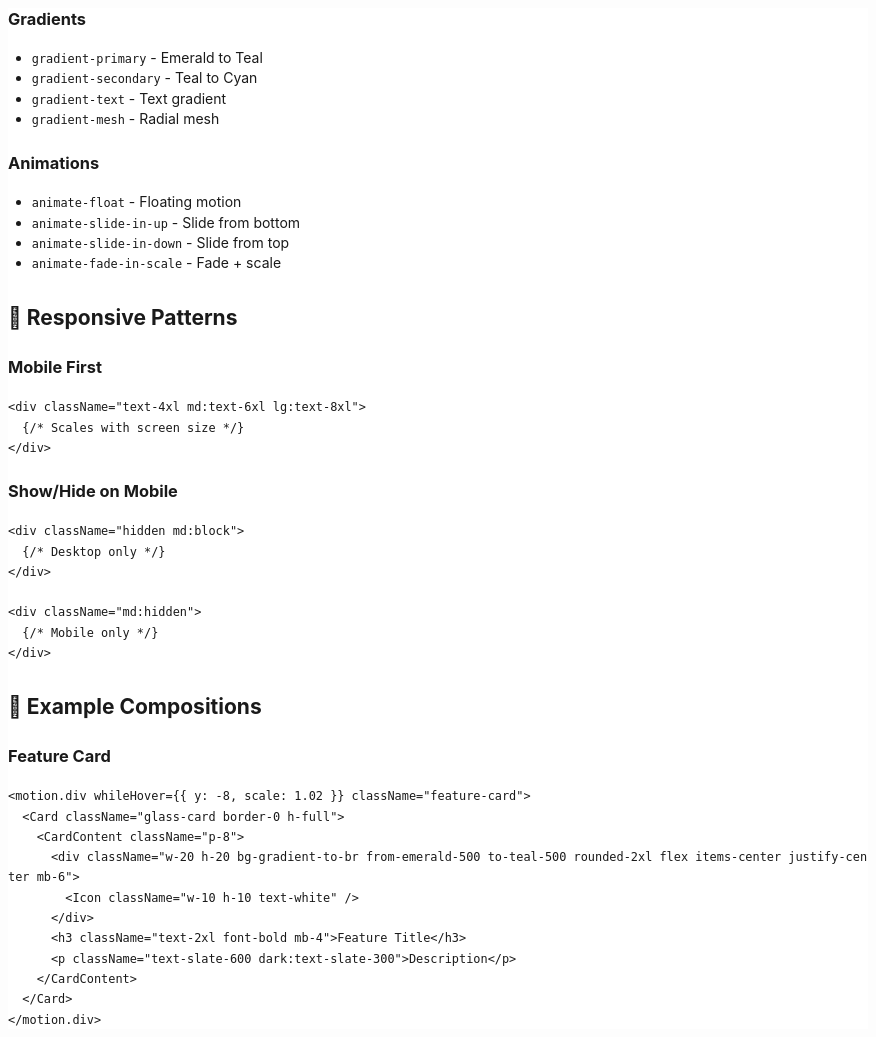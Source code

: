 ### Gradients

- `gradient-primary` - Emerald to Teal
- `gradient-secondary` - Teal to Cyan
- `gradient-text` - Text gradient
- `gradient-mesh` - Radial mesh

### Animations

- `animate-float` - Floating motion
- `animate-slide-in-up` - Slide from bottom
- `animate-slide-in-down` - Slide from top
- `animate-fade-in-scale` - Fade + scale

## 📱 Responsive Patterns

### Mobile First

```tsx
<div className="text-4xl md:text-6xl lg:text-8xl">
  {/* Scales with screen size */}
</div>
```

### Show/Hide on Mobile

```tsx
<div className="hidden md:block">
  {/* Desktop only */}
</div>

<div className="md:hidden">
  {/* Mobile only */}
</div>
```

## 🎪 Example Compositions

### Feature Card

```tsx
<motion.div whileHover={{ y: -8, scale: 1.02 }} className="feature-card">
  <Card className="glass-card border-0 h-full">
    <CardContent className="p-8">
      <div className="w-20 h-20 bg-gradient-to-br from-emerald-500 to-teal-500 rounded-2xl flex items-center justify-center mb-6">
        <Icon className="w-10 h-10 text-white" />
      </div>
      <h3 className="text-2xl font-bold mb-4">Feature Title</h3>
      <p className="text-slate-600 dark:text-slate-300">Description</p>
    </CardContent>
  </Card>
</motion.div>
```
